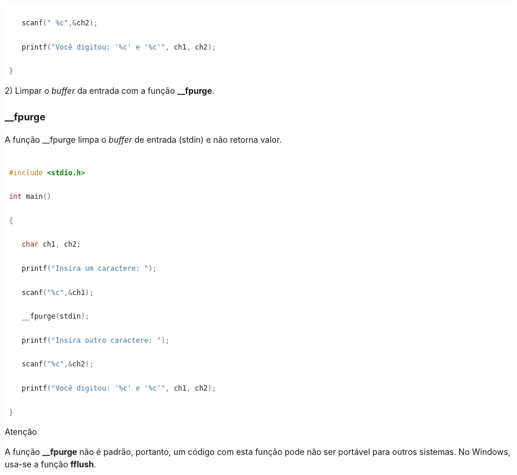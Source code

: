 ``` c

    scanf(" %c",&ch2);

    printf("Você digitou: '%c' e '%c'", ch1, ch2);

 }

```



  

2\) Limpar o *buffer* da entrada com a função **\_\_fpurge**.



### \_\_fpurge



A função \_\_fpurge limpa o *buffer* de entrada (stdin) e não retorna valor.



``` c

 #include <stdio.h>

 int main()

 {

    char ch1, ch2;

    printf("Insira um caractere: ");

    scanf("%c",&ch1);

    __fpurge(stdin);

    printf("Insira outro caractere: ");

    scanf("%c",&ch2);

    printf("Você digitou: '%c' e '%c'", ch1, ch2);

 }

```



Atenção  

A função **\_\_fpurge** não é padrão, portanto, um código com esta função pode não ser portável para outros sistemas. No Windows, usa-se a função **fflush**.

